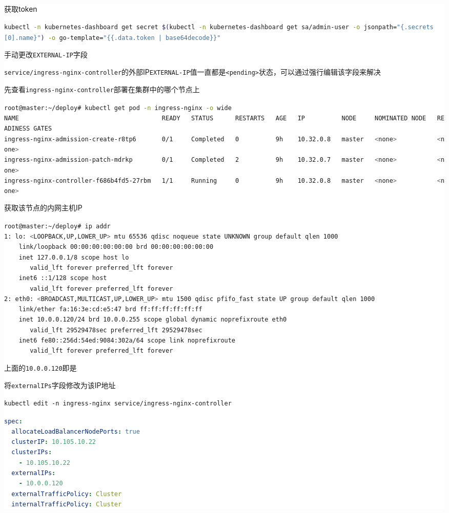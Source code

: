 获取token

```bash
kubectl -n kubernetes-dashboard get secret $(kubectl -n kubernetes-dashboard get sa/admin-user -o jsonpath="{.secrets[0].name}") -o go-template="{{.data.token | base64decode}}"
```



手动更改`EXTERNAL-IP`字段

`service/ingress-nginx-controller`的外部IP`EXTERNAL-IP`值一直都是`<pending>`状态，可以通过强行编辑该字段来解决

先查看`ingress-nginx-controller`部署在集群中的哪个节点上

```bash
root@master:~/deploy# kubectl get pod -n ingress-nginx -o wide
NAME                                       READY   STATUS      RESTARTS   AGE   IP          NODE     NOMINATED NODE   READINESS GATES
ingress-nginx-admission-create-r8tp6       0/1     Completed   0          9h    10.32.0.8   master   <none>           <none>
ingress-nginx-admission-patch-mdrkp        0/1     Completed   2          9h    10.32.0.7   master   <none>           <none>
ingress-nginx-controller-f686b4fd5-27rbm   1/1     Running     0          9h    10.32.0.8   master   <none>           <none>
```

获取该节点的内网主机IP

```bash
root@master:~/deploy# ip addr
1: lo: <LOOPBACK,UP,LOWER_UP> mtu 65536 qdisc noqueue state UNKNOWN group default qlen 1000
    link/loopback 00:00:00:00:00:00 brd 00:00:00:00:00:00
    inet 127.0.0.1/8 scope host lo
       valid_lft forever preferred_lft forever
    inet6 ::1/128 scope host 
       valid_lft forever preferred_lft forever
2: eth0: <BROADCAST,MULTICAST,UP,LOWER_UP> mtu 1500 qdisc pfifo_fast state UP group default qlen 1000
    link/ether fa:16:3e:cd:e5:47 brd ff:ff:ff:ff:ff:ff
    inet 10.0.0.120/24 brd 10.0.0.255 scope global dynamic noprefixroute eth0
       valid_lft 29529478sec preferred_lft 29529478sec
    inet6 fe80::256d:54ed:9084:302a/64 scope link noprefixroute 
       valid_lft forever preferred_lft forever
```

上面的`10.0.0.120`即是

将`externalIPs`字段修改为该IP地址

```
kubectl edit -n ingress-nginx service/ingress-nginx-controller
```

```yaml
spec:
  allocateLoadBalancerNodePorts: true
  clusterIP: 10.105.10.22
  clusterIPs:
    - 10.105.10.22
  externalIPs:
    - 10.0.0.120
  externalTrafficPolicy: Cluster
  internalTrafficPolicy: Cluster
```
